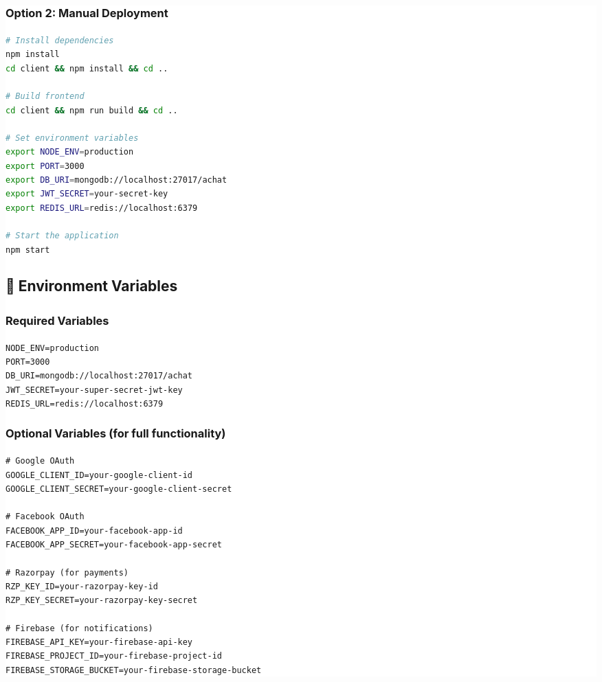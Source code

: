 ### Option 2: Manual Deployment
```bash
# Install dependencies
npm install
cd client && npm install && cd ..

# Build frontend
cd client && npm run build && cd ..

# Set environment variables
export NODE_ENV=production
export PORT=3000
export DB_URI=mongodb://localhost:27017/achat
export JWT_SECRET=your-secret-key
export REDIS_URL=redis://localhost:6379

# Start the application
npm start
```

## 🔧 Environment Variables

### Required Variables
```env
NODE_ENV=production
PORT=3000
DB_URI=mongodb://localhost:27017/achat
JWT_SECRET=your-super-secret-jwt-key
REDIS_URL=redis://localhost:6379
```

### Optional Variables (for full functionality)
```env
# Google OAuth
GOOGLE_CLIENT_ID=your-google-client-id
GOOGLE_CLIENT_SECRET=your-google-client-secret

# Facebook OAuth
FACEBOOK_APP_ID=your-facebook-app-id
FACEBOOK_APP_SECRET=your-facebook-app-secret

# Razorpay (for payments)
RZP_KEY_ID=your-razorpay-key-id
RZP_KEY_SECRET=your-razorpay-key-secret

# Firebase (for notifications)
FIREBASE_API_KEY=your-firebase-api-key
FIREBASE_PROJECT_ID=your-firebase-project-id
FIREBASE_STORAGE_BUCKET=your-firebase-storage-bucket
```
